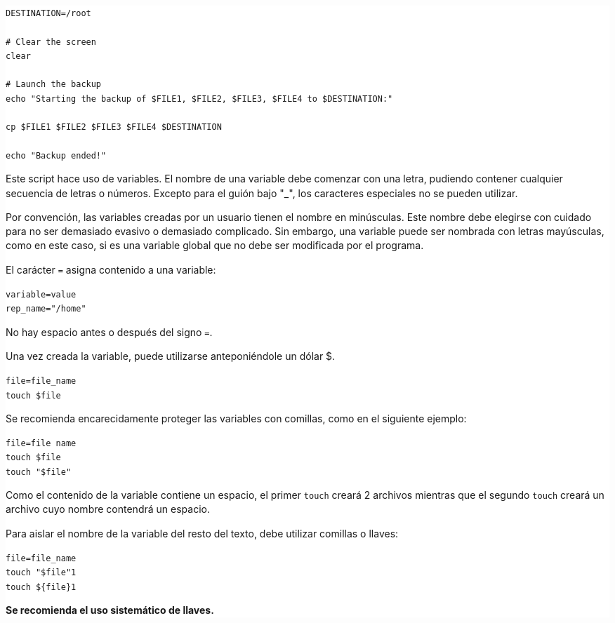 ```
DESTINATION=/root

# Clear the screen
clear

# Launch the backup
echo "Starting the backup of $FILE1, $FILE2, $FILE3, $FILE4 to $DESTINATION:"

cp $FILE1 $FILE2 $FILE3 $FILE4 $DESTINATION

echo "Backup ended!"
```

Este script hace uso de variables. El nombre de una variable debe comenzar con una letra, pudiendo contener cualquier secuencia de letras o números. Excepto para el guión bajo "_", los caracteres especiales no se pueden utilizar.

Por convención, las variables creadas por un usuario tienen el nombre en minúsculas. Este nombre debe elegirse con cuidado para no ser demasiado evasivo o demasiado complicado. Sin embargo, una variable puede ser nombrada con letras mayúsculas, como en este caso, si es una variable global que no debe ser modificada por el programa.

El carácter `=` asigna contenido a una variable:

```
variable=value
rep_name="/home"
```

No hay espacio antes o después del signo `=`.

Una vez creada la variable, puede utilizarse anteponiéndole un dólar $.

```
file=file_name
touch $file
```

Se recomienda encarecidamente proteger las variables con comillas, como en el siguiente ejemplo:

```
file=file name
touch $file
touch "$file"
```

Como el contenido de la variable contiene un espacio, el primer `touch` creará 2 archivos mientras que el segundo `touch` creará un archivo cuyo nombre contendrá un espacio.

Para aislar el nombre de la variable del resto del texto, debe utilizar comillas o llaves:

```
file=file_name
touch "$file"1
touch ${file}1
```

**Se recomienda el uso sistemático de llaves.**
